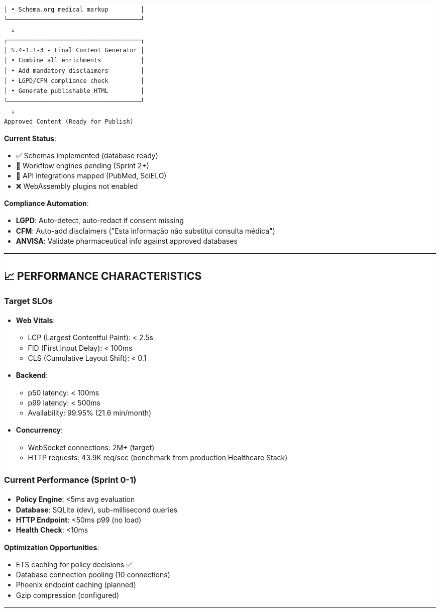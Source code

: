 ```
│ • Schema.org medical markup         │
└─────────────────────────────────────┘
  ↓
┌─────────────────────────────────────┐
│ S.4-1.1-3 - Final Content Generator │
│ • Combine all enrichments           │
│ • Add mandatory disclaimers         │
│ • LGPD/CFM compliance check         │
│ • Generate publishable HTML         │
└─────────────────────────────────────┘
  ↓
Approved Content (Ready for Publish)
```

**Current Status**:
- ✅ Schemas implemented (database ready)
- 🔄 Workflow engines pending (Sprint 2+)
- 🔄 API integrations mapped (PubMed, SciELO)
- ❌ WebAssembly plugins not enabled

**Compliance Automation**:
- **LGPD**: Auto-detect, auto-redact if consent missing
- **CFM**: Auto-add disclaimers ("Esta informação não substitui consulta médica")
- **ANVISA**: Validate pharmaceutical info against approved databases

---

## 📈 **PERFORMANCE CHARACTERISTICS**

### Target SLOs

- **Web Vitals**:
  - LCP (Largest Contentful Paint): < 2.5s
  - FID (First Input Delay): < 100ms
  - CLS (Cumulative Layout Shift): < 0.1

- **Backend**:
  - p50 latency: < 100ms
  - p99 latency: < 500ms
  - Availability: 99.95% (21.6 min/month)

- **Concurrency**:
  - WebSocket connections: 2M+ (target)
  - HTTP requests: 43.9K req/sec (benchmark from production Healthcare Stack)

### Current Performance (Sprint 0-1)

- **Policy Engine**: <5ms avg evaluation
- **Database**: SQLite (dev), sub-millisecond queries
- **HTTP Endpoint**: <50ms p99 (no load)
- **Health Check**: <10ms

**Optimization Opportunities**:
- ETS caching for policy decisions ✅
- Database connection pooling (10 connections)
- Phoenix endpoint caching (planned)
- Gzip compression (configured)

---